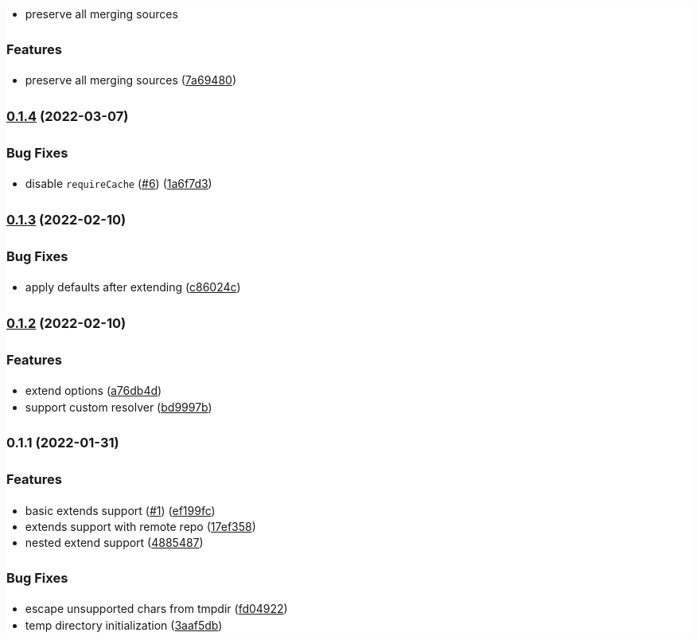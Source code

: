 * preserve all merging sources

### Features

* preserve all merging sources ([7a69480](https://github.com/unjs/c12/commit/7a694809c6b21c22fada40256373aced9d56d706))

### [0.1.4](https://github.com/unjs/c12/compare/v0.1.3...v0.1.4) (2022-03-07)


### Bug Fixes

* disable `requireCache` ([#6](https://github.com/unjs/c12/issues/6)) ([1a6f7d3](https://github.com/unjs/c12/commit/1a6f7d368b643bcebfa38d160c3c31dd7339ae65))

### [0.1.3](https://github.com/unjs/c12/compare/v0.1.2...v0.1.3) (2022-02-10)


### Bug Fixes

* apply defaults after extending ([c86024c](https://github.com/unjs/c12/commit/c86024cdc13708b837e5da717fde91ed1bbf6e9a))

### [0.1.2](https://github.com/unjs/c12/compare/v0.1.1...v0.1.2) (2022-02-10)


### Features

* extend options ([a76db4d](https://github.com/unjs/c12/commit/a76db4d6c363e0af7e7249f225f036117a750738))
* support custom resolver ([bd9997b](https://github.com/unjs/c12/commit/bd9997b3e897a9312d4c1bf0862db641d1e5f18f))

### 0.1.1 (2022-01-31)


### Features

* basic extends support ([#1](https://github.com/unjs/c12/issues/1)) ([ef199fc](https://github.com/unjs/c12/commit/ef199fcdbcfbff85f4a434ffc70aa1fb065c9a9f))
* extends support with remote repo ([17ef358](https://github.com/unjs/c12/commit/17ef3586c5b844d7a52e44508d05dbb92618f8fa))
* nested extend support ([4885487](https://github.com/unjs/c12/commit/48854874d9121724961b4275e96675706a86c465))


### Bug Fixes

* escape unsupported chars from tmpdir ([fd04922](https://github.com/unjs/c12/commit/fd04922c40a9893e7e98e06d3be650674b5c6508))
* temp directory initialization ([3aaf5db](https://github.com/unjs/c12/commit/3aaf5dbf57ceb34704de02c4756f0ac50281c6d1))

